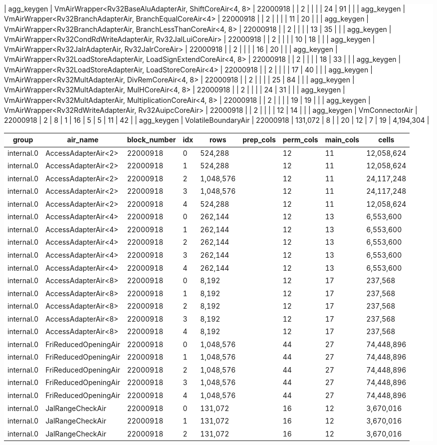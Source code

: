 | agg_keygen | VmAirWrapper<Rv32BaseAluAdapterAir, ShiftCoreAir<4, 8> | 22000918 |  | 2 |  |  |  | 24 | 91 |  | 
| agg_keygen | VmAirWrapper<Rv32BranchAdapterAir, BranchEqualCoreAir<4> | 22000918 |  | 2 |  |  |  | 11 | 20 |  | 
| agg_keygen | VmAirWrapper<Rv32BranchAdapterAir, BranchLessThanCoreAir<4, 8> | 22000918 |  | 2 |  |  |  | 13 | 35 |  | 
| agg_keygen | VmAirWrapper<Rv32CondRdWriteAdapterAir, Rv32JalLuiCoreAir> | 22000918 |  | 2 |  |  |  | 10 | 18 |  | 
| agg_keygen | VmAirWrapper<Rv32JalrAdapterAir, Rv32JalrCoreAir> | 22000918 |  | 2 |  |  |  | 16 | 20 |  | 
| agg_keygen | VmAirWrapper<Rv32LoadStoreAdapterAir, LoadSignExtendCoreAir<4, 8> | 22000918 |  | 2 |  |  |  | 18 | 33 |  | 
| agg_keygen | VmAirWrapper<Rv32LoadStoreAdapterAir, LoadStoreCoreAir<4> | 22000918 |  | 2 |  |  |  | 17 | 40 |  | 
| agg_keygen | VmAirWrapper<Rv32MultAdapterAir, DivRemCoreAir<4, 8> | 22000918 |  | 2 |  |  |  | 25 | 84 |  | 
| agg_keygen | VmAirWrapper<Rv32MultAdapterAir, MulHCoreAir<4, 8> | 22000918 |  | 2 |  |  |  | 24 | 31 |  | 
| agg_keygen | VmAirWrapper<Rv32MultAdapterAir, MultiplicationCoreAir<4, 8> | 22000918 |  | 2 |  |  |  | 19 | 19 |  | 
| agg_keygen | VmAirWrapper<Rv32RdWriteAdapterAir, Rv32AuipcCoreAir> | 22000918 |  | 2 |  |  |  | 12 | 14 |  | 
| agg_keygen | VmConnectorAir | 22000918 | 2 | 8 | 1 | 16 | 5 | 5 | 11 | 42 | 
| agg_keygen | VolatileBoundaryAir | 22000918 | 131,072 | 8 |  | 20 | 12 | 7 | 19 | 4,194,304 | 

| group | air_name | block_number | idx | rows | prep_cols | perm_cols | main_cols | cells |
| --- | --- | --- | --- | --- | --- | --- | --- | --- |
| internal.0 | AccessAdapterAir<2> | 22000918 | 0 | 524,288 |  | 12 | 11 | 12,058,624 | 
| internal.0 | AccessAdapterAir<2> | 22000918 | 1 | 524,288 |  | 12 | 11 | 12,058,624 | 
| internal.0 | AccessAdapterAir<2> | 22000918 | 2 | 1,048,576 |  | 12 | 11 | 24,117,248 | 
| internal.0 | AccessAdapterAir<2> | 22000918 | 3 | 1,048,576 |  | 12 | 11 | 24,117,248 | 
| internal.0 | AccessAdapterAir<2> | 22000918 | 4 | 524,288 |  | 12 | 11 | 12,058,624 | 
| internal.0 | AccessAdapterAir<4> | 22000918 | 0 | 262,144 |  | 12 | 13 | 6,553,600 | 
| internal.0 | AccessAdapterAir<4> | 22000918 | 1 | 262,144 |  | 12 | 13 | 6,553,600 | 
| internal.0 | AccessAdapterAir<4> | 22000918 | 2 | 262,144 |  | 12 | 13 | 6,553,600 | 
| internal.0 | AccessAdapterAir<4> | 22000918 | 3 | 262,144 |  | 12 | 13 | 6,553,600 | 
| internal.0 | AccessAdapterAir<4> | 22000918 | 4 | 262,144 |  | 12 | 13 | 6,553,600 | 
| internal.0 | AccessAdapterAir<8> | 22000918 | 0 | 8,192 |  | 12 | 17 | 237,568 | 
| internal.0 | AccessAdapterAir<8> | 22000918 | 1 | 8,192 |  | 12 | 17 | 237,568 | 
| internal.0 | AccessAdapterAir<8> | 22000918 | 2 | 8,192 |  | 12 | 17 | 237,568 | 
| internal.0 | AccessAdapterAir<8> | 22000918 | 3 | 8,192 |  | 12 | 17 | 237,568 | 
| internal.0 | AccessAdapterAir<8> | 22000918 | 4 | 8,192 |  | 12 | 17 | 237,568 | 
| internal.0 | FriReducedOpeningAir | 22000918 | 0 | 1,048,576 |  | 44 | 27 | 74,448,896 | 
| internal.0 | FriReducedOpeningAir | 22000918 | 1 | 1,048,576 |  | 44 | 27 | 74,448,896 | 
| internal.0 | FriReducedOpeningAir | 22000918 | 2 | 1,048,576 |  | 44 | 27 | 74,448,896 | 
| internal.0 | FriReducedOpeningAir | 22000918 | 3 | 1,048,576 |  | 44 | 27 | 74,448,896 | 
| internal.0 | FriReducedOpeningAir | 22000918 | 4 | 1,048,576 |  | 44 | 27 | 74,448,896 | 
| internal.0 | JalRangeCheckAir | 22000918 | 0 | 131,072 |  | 16 | 12 | 3,670,016 | 
| internal.0 | JalRangeCheckAir | 22000918 | 1 | 131,072 |  | 16 | 12 | 3,670,016 | 
| internal.0 | JalRangeCheckAir | 22000918 | 2 | 131,072 |  | 16 | 12 | 3,670,016 | 